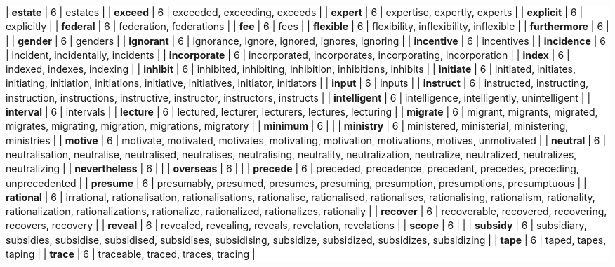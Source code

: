 | **estate**          | 6           | estates                                                      |
| **exceed**          | 6           | exceeded, exceeding, exceeds                                 |
| **expert**          | 6           | expertise, expertly, experts                                 |
| **explicit**        | 6           | explicitly                                                   |
| **federal**         | 6           | federation, federations                                      |
| **fee**             | 6           | fees                                                         |
| **flexible**        | 6           | flexibility, inflexibility, inflexible                       |
| **furthermore**     | 6           |                                                              |
| **gender**          | 6           | genders                                                      |
| **ignorant**        | 6           | ignorance, ignore, ignored, ignores, ignoring                |
| **incentive**       | 6           | incentives                                                   |
| **incidence**       | 6           | incident, incidentally, incidents                            |
| **incorporate**     | 6           | incorporated, incorporates, incorporating, incorporation     |
| **index**           | 6           | indexed, indexes, indexing                                   |
| **inhibit**         | 6           | inhibited, inhibiting, inhibition, inhibitions, inhibits     |
| **initiate**        | 6           | initiated, initiates, initiating, initiation, initiations, initiative, initiatives, initiator, initiators |
| **input**           | 6           | inputs                                                       |
| **instruct**        | 6           | instructed, instructing, instruction, instructions, instructive, instructor, instructors, instructs |
| **intelligent**     | 6           | intelligence, intelligently, unintelligent                   |
| **interval**        | 6           | intervals                                                    |
| **lecture**         | 6           | lectured, lecturer, lecturers, lectures, lecturing           |
| **migrate**         | 6           | migrant, migrants, migrated, migrates, migrating, migration, migrations, migratory |
| **minimum**         | 6           |                                                              |
| **ministry**        | 6           | ministered, ministerial, ministering, ministries             |
| **motive**          | 6           | motivate, motivated, motivates, motivating, motivation, motivations, motives, unmotivated |
| **neutral**         | 6           | neutralisation, neutralise, neutralised, neutralises, neutralising, neutrality, neutralization, neutralize, neutralized, neutralizes, neutralizing |
| **nevertheless**    | 6           |                                                              |
| **overseas**        | 6           |                                                              |
| **precede**         | 6           | preceded, precedence, precedent, precedes, preceding, unprecedented |
| **presume**         | 6           | presumably, presumed, presumes, presuming, presumption, presumptions, presumptuous |
| **rational**        | 6           | irrational, rationalisation, rationalisations, rationalise, rationalised, rationalises, rationalising, rationalism, rationality, rationalization, rationalizations, rationalize, rationalized, rationalizes, rationally |
| **recover**         | 6           | recoverable, recovered, recovering, recovers, recovery       |
| **reveal**          | 6           | revealed, revealing, reveals, revelation, revelations        |
| **scope**           | 6           |                                                              |
| **subsidy**         | 6           | subsidiary, subsidies, subsidise, subsidised, subsidises, subsidising, subsidize, subsidized, subsidizes, subsidizing |
| **tape**            | 6           | taped, tapes, taping                                         |
| **trace**           | 6           | traceable, traced, traces, tracing                           |